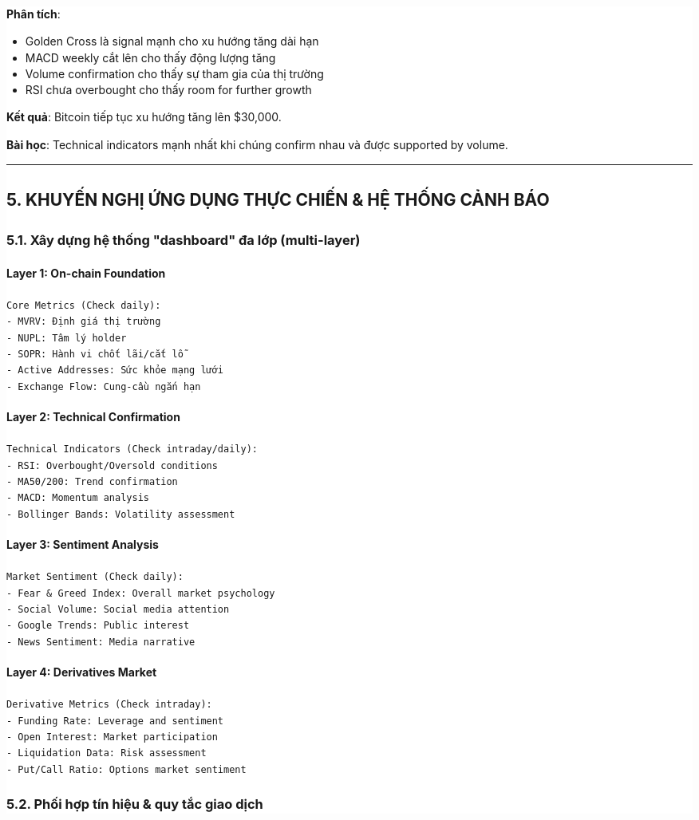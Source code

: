 **Phân tích**:
- Golden Cross là signal mạnh cho xu hướng tăng dài hạn
- MACD weekly cắt lên cho thấy động lượng tăng
- Volume confirmation cho thấy sự tham gia của thị trường
- RSI chưa overbought cho thấy room for further growth

**Kết quả**: Bitcoin tiếp tục xu hướng tăng lên $30,000.

**Bài học**: Technical indicators mạnh nhất khi chúng confirm nhau và được supported by volume.

---

## 5. KHUYẾN NGHỊ ỨNG DỤNG THỰC CHIẾN & HỆ THỐNG CẢNH BÁO

### 5.1. Xây dựng hệ thống "dashboard" đa lớp (multi-layer)

#### **Layer 1: On-chain Foundation**
```
Core Metrics (Check daily):
- MVRV: Định giá thị trường
- NUPL: Tâm lý holder
- SOPR: Hành vi chốt lãi/cắt lỗ
- Active Addresses: Sức khỏe mạng lưới
- Exchange Flow: Cung-cầu ngắn hạn
```

#### **Layer 2: Technical Confirmation**
```
Technical Indicators (Check intraday/daily):
- RSI: Overbought/Oversold conditions
- MA50/200: Trend confirmation
- MACD: Momentum analysis
- Bollinger Bands: Volatility assessment
```

#### **Layer 3: Sentiment Analysis**
```
Market Sentiment (Check daily):
- Fear & Greed Index: Overall market psychology
- Social Volume: Social media attention
- Google Trends: Public interest
- News Sentiment: Media narrative
```

#### **Layer 4: Derivatives Market**
```
Derivative Metrics (Check intraday):
- Funding Rate: Leverage and sentiment
- Open Interest: Market participation
- Liquidation Data: Risk assessment
- Put/Call Ratio: Options market sentiment
```

### 5.2. Phối hợp tín hiệu & quy tắc giao dịch
